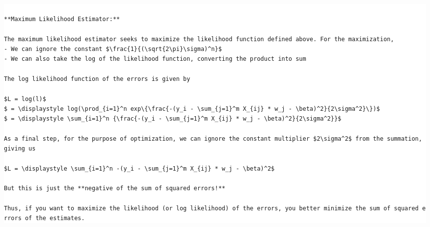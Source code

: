 ```{admonition} Solution:

**Maximum Likelihood Estimator:**

The maximum likelihood estimator seeks to maximize the likelihood function defined above. For the maximization,
- We can ignore the constant $\frac{1}{(\sqrt{2\pi}\sigma)^n}$
- We can also take the log of the likelihood function, converting the product into sum

The log likelihood function of the errors is given by

$L = log(l)$ 
$ = \displaystyle log(\prod_{i=1}^n exp\{\frac{-(y_i - \sum_{j=1}^m X_{ij} * w_j - \beta)^2}{2\sigma^2}\})$
$ = \displaystyle \sum_{i=1}^n {\frac{-(y_i - \sum_{j=1}^m X_{ij} * w_j - \beta)^2}{2\sigma^2}}$ 

As a final step, for the purpose of optimization, we can ignore the constant multiplier $2\sigma^2$ from the summation, giving us

$L = \displaystyle \sum_{i=1}^n -(y_i - \sum_{j=1}^m X_{ij} * w_j - \beta)^2$

But this is just the **negative of the sum of squared errors!**

Thus, if you want to maximize the likelihood (or log likelihood) of the errors, you better minimize the sum of squared errors of the estimates.		
```